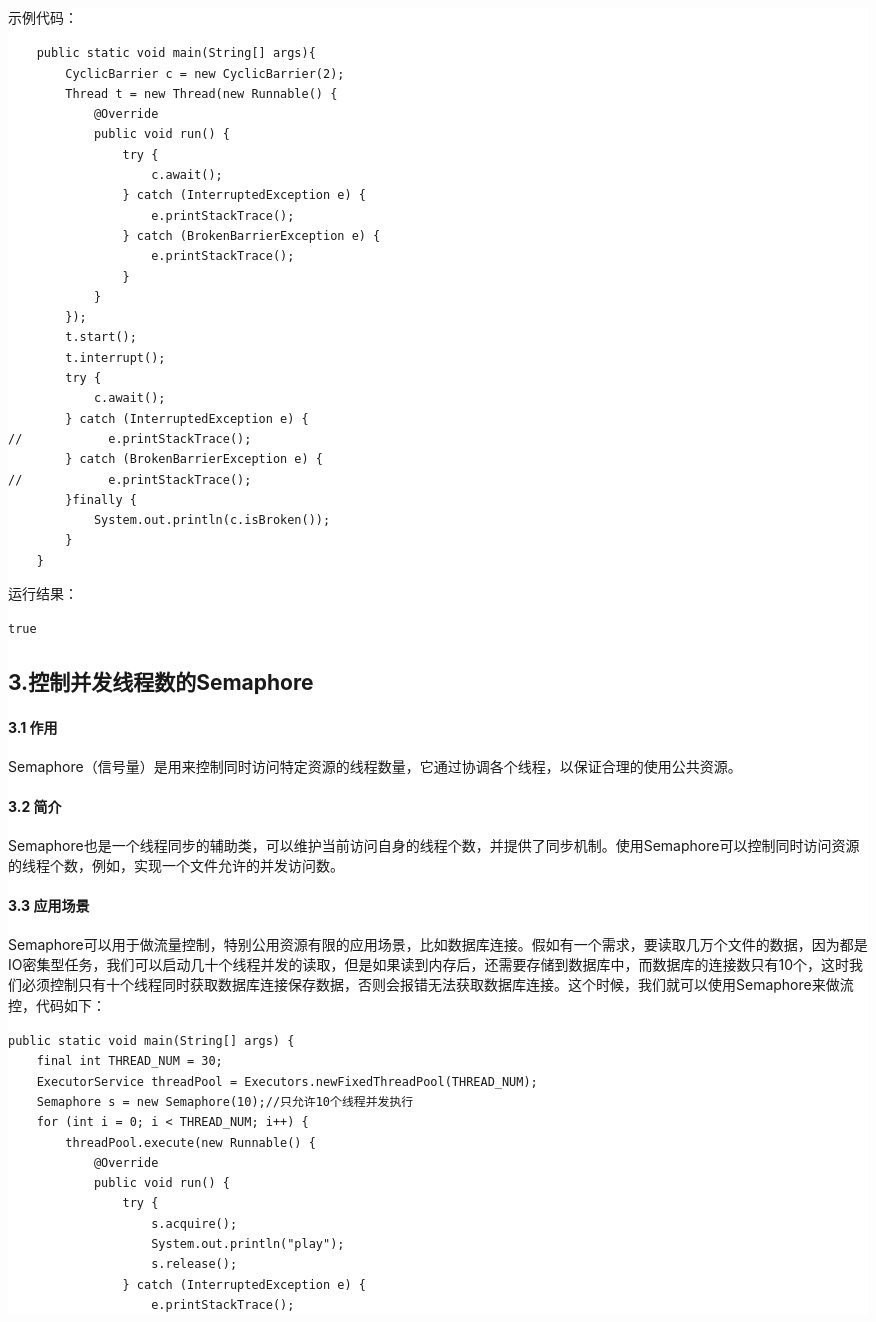 示例代码：

```
    public static void main(String[] args){
        CyclicBarrier c = new CyclicBarrier(2);
        Thread t = new Thread(new Runnable() {
            @Override
            public void run() {
                try {
                    c.await();
                } catch (InterruptedException e) {
                    e.printStackTrace();
                } catch (BrokenBarrierException e) {
                    e.printStackTrace();
                }
            }
        });
        t.start();
        t.interrupt();
        try {
            c.await();
        } catch (InterruptedException e) {
//            e.printStackTrace();
        } catch (BrokenBarrierException e) {
//            e.printStackTrace();
        }finally {
            System.out.println(c.isBroken());
        }
    }
```

运行结果：

```
true
```

## 3.控制并发线程数的Semaphore

#### 3.1 作用

Semaphore（信号量）是用来控制同时访问特定资源的线程数量，它通过协调各个线程，以保证合理的使用公共资源。

#### 3.2 简介

Semaphore也是一个线程同步的辅助类，可以维护当前访问自身的线程个数，并提供了同步机制。使用Semaphore可以控制同时访问资源的线程个数，例如，实现一个文件允许的并发访问数。

#### 3.3 应用场景

Semaphore可以用于做流量控制，特别公用资源有限的应用场景，比如数据库连接。假如有一个需求，要读取几万个文件的数据，因为都是IO密集型任务，我们可以启动几十个线程并发的读取，但是如果读到内存后，还需要存储到数据库中，而数据库的连接数只有10个，这时我们必须控制只有十个线程同时获取数据库连接保存数据，否则会报错无法获取数据库连接。这个时候，我们就可以使用Semaphore来做流控，代码如下：

```
public static void main(String[] args) {
    final int THREAD_NUM = 30;
    ExecutorService threadPool = Executors.newFixedThreadPool(THREAD_NUM);
    Semaphore s = new Semaphore(10);//只允许10个线程并发执行
    for (int i = 0; i < THREAD_NUM; i++) {
        threadPool.execute(new Runnable() {
            @Override
            public void run() {
                try {
                    s.acquire();
                    System.out.println("play");
                    s.release();
                } catch (InterruptedException e) {
                    e.printStackTrace();
```